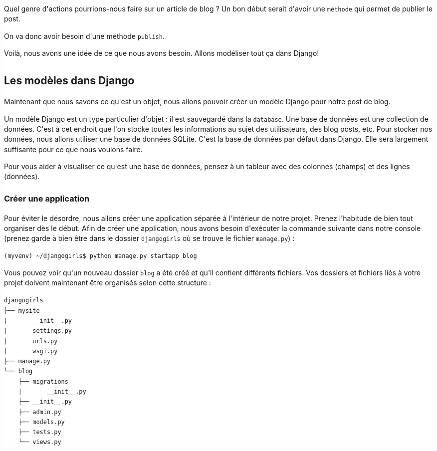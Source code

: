 
Quel genre d'actions pourrions-nous faire sur un article de blog ? Un bon début serait d'avoir une `méthode` qui permet de publier le post.

On va donc avoir besoin d'une méthode `publish`.

Voilà, nous avons une idée de ce que nous avons besoin. Allons modéliser tout ça dans Django!

## Les modèles dans Django

Maintenant que nous savons ce qu'est un objet, nous allons pouvoir créer un modèle Django pour notre post de blog.

Un modèle Django est un type particulier d'objet : il est sauvegardé dans la `database`. Une base de données est une collection de données. C'est à cet endroit que l'on stocke toutes les informations au sujet des utilisateurs, des blog posts, etc. Pour stocker nos données, nous allons utiliser une base de données SQLite. C'est la base de données par défaut dans Django. Elle sera largement suffisante pour ce que nous voulons faire.

Pour vous aider à visualiser ce qu'est une base de données, pensez à un tableur avec des colonnes (champs) et des lignes (données).

### Créer une application

Pour éviter le désordre, nous allons créer une application séparée à l'intérieur de notre projet. Prenez l'habitude de bien tout organiser dès le début. Afin de créer une application, nous avons besoin d'exécuter la commande suivante dans notre console (prenez garde à bien être dans le dossier `djangogirls` où se trouve le fichier `manage.py`) :

    (myvenv) ~/djangogirls$ python manage.py startapp blog


Vous pouvez voir qu'un nouveau dossier `blog` a été créé et qu'il contient différents fichiers. Vos dossiers et fichiers liés à votre projet doivent maintenant être organisés selon cette structure :

    djangogirls
    ├── mysite
    |       __init__.py
    |       settings.py
    |       urls.py
    |       wsgi.py
    ├── manage.py
    └── blog
        ├── migrations
        |       __init__.py
        ├── __init__.py
        ├── admin.py
        ├── models.py
        ├── tests.py
        └── views.py

